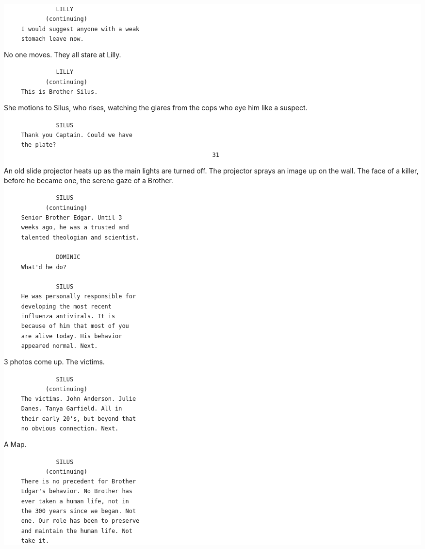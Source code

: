                    LILLY
                (continuing)
         I would suggest anyone with a weak
         stomach leave now.

No one moves. They all stare at Lilly.

                   LILLY
                (continuing)
         This is Brother Silus.

She motions to Silus, who rises, watching the glares from the
cops who eye him like a suspect.

                   SILUS
         Thank you Captain. Could we have
         the plate?
                                                                31




An old slide projector heats up as the main lights are turned
off. The projector sprays an image up on the wall. The face
of a killer, before he became one, the serene gaze of a
Brother.

                   SILUS
                (continuing)
         Senior Brother Edgar. Until 3
         weeks ago, he was a trusted and
         talented theologian and scientist.

                   DOMINIC
         What'd he do?

                   SILUS
         He was personally responsible for
         developing the most recent
         influenza antivirals. It is
         because of him that most of you
         are alive today. His behavior
         appeared normal. Next.

3 photos come up. The victims.

                   SILUS
                (continuing)
         The victims. John Anderson. Julie
         Danes. Tanya Garfield. All in
         their early 20's, but beyond that
         no obvious connection. Next.

A Map.

                   SILUS
                (continuing)
         There is no precedent for Brother
         Edgar's behavior. No Brother has
         ever taken a human life, not in
         the 300 years since we began. Not
         one. Our role has been to preserve
         and maintain the human life. Not
         take it.
